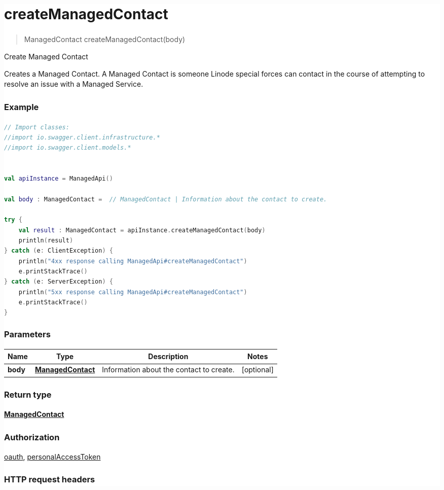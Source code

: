 


<a name="createManagedContact"></a>
# **createManagedContact**
> ManagedContact createManagedContact(body)

Create Managed Contact

Creates a Managed Contact.  A Managed Contact is someone Linode special forces can contact in the course of attempting to resolve an issue with a Managed Service. 

### Example
```kotlin
// Import classes:
//import io.swagger.client.infrastructure.*
//import io.swagger.client.models.*


val apiInstance = ManagedApi()

val body : ManagedContact =  // ManagedContact | Information about the contact to create.

try {
    val result : ManagedContact = apiInstance.createManagedContact(body)
    println(result)
} catch (e: ClientException) {
    println("4xx response calling ManagedApi#createManagedContact")
    e.printStackTrace()
} catch (e: ServerException) {
    println("5xx response calling ManagedApi#createManagedContact")
    e.printStackTrace()
}
```

### Parameters

Name | Type | Description  | Notes
------------- | ------------- | ------------- | -------------
 **body** | [**ManagedContact**](ManagedContact.md)| Information about the contact to create. | [optional]


### Return type

[**ManagedContact**](ManagedContact.md)

### Authorization

[oauth](../README.md#oauth), [personalAccessToken](../README.md#personalAccessToken)

### HTTP request headers
